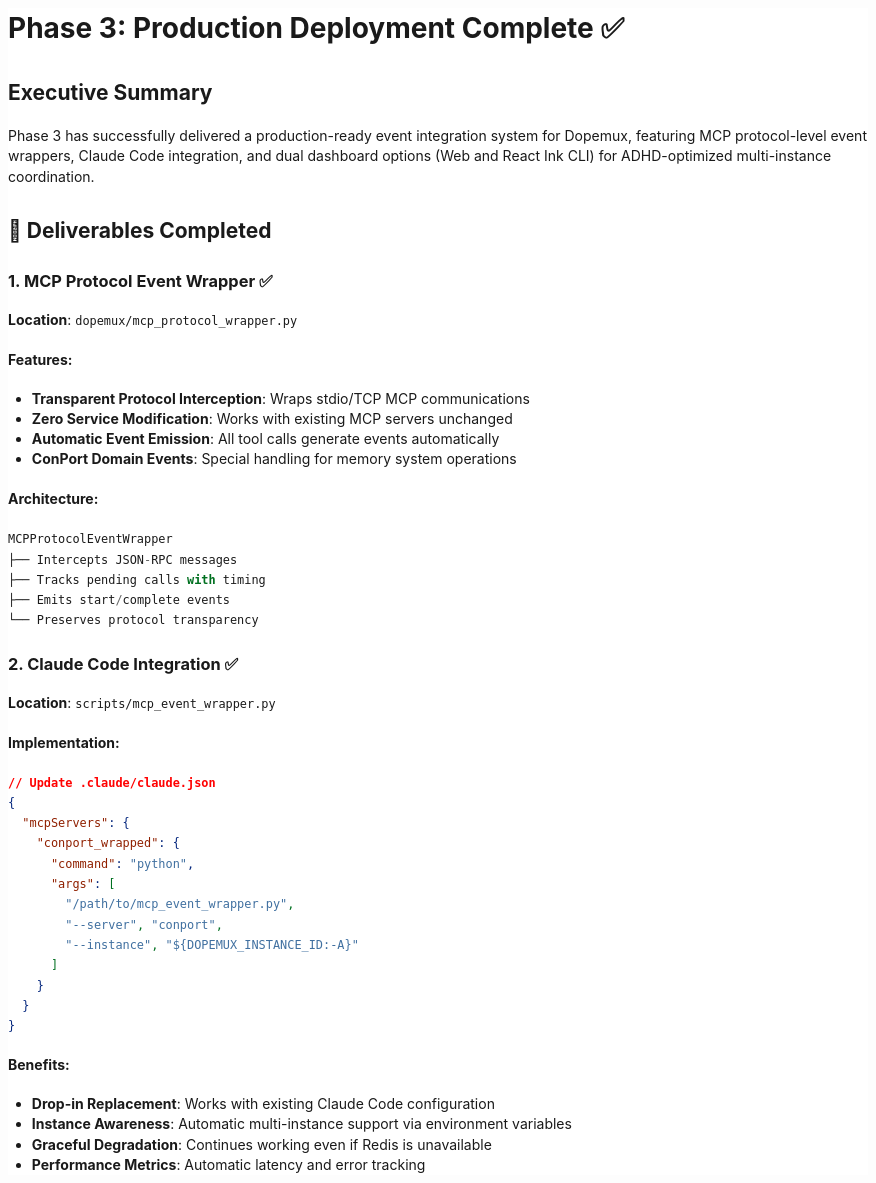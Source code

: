 # Phase 3: Production Deployment Complete ✅

## Executive Summary

Phase 3 has successfully delivered a production-ready event integration system for Dopemux, featuring MCP protocol-level event wrappers, Claude Code integration, and dual dashboard options (Web and React Ink CLI) for ADHD-optimized multi-instance coordination.

## 🎯 Deliverables Completed

### 1. MCP Protocol Event Wrapper ✅
**Location**: `dopemux/mcp_protocol_wrapper.py`

#### Features:
- **Transparent Protocol Interception**: Wraps stdio/TCP MCP communications
- **Zero Service Modification**: Works with existing MCP servers unchanged
- **Automatic Event Emission**: All tool calls generate events automatically
- **ConPort Domain Events**: Special handling for memory system operations

#### Architecture:
```python
MCPProtocolEventWrapper
├── Intercepts JSON-RPC messages
├── Tracks pending calls with timing
├── Emits start/complete events
└── Preserves protocol transparency
```

### 2. Claude Code Integration ✅
**Location**: `scripts/mcp_event_wrapper.py`

#### Implementation:
```json
// Update .claude/claude.json
{
  "mcpServers": {
    "conport_wrapped": {
      "command": "python",
      "args": [
        "/path/to/mcp_event_wrapper.py",
        "--server", "conport",
        "--instance", "${DOPEMUX_INSTANCE_ID:-A}"
      ]
    }
  }
}
```

#### Benefits:
- **Drop-in Replacement**: Works with existing Claude Code configuration
- **Instance Awareness**: Automatic multi-instance support via environment variables
- **Graceful Degradation**: Continues working even if Redis is unavailable
- **Performance Metrics**: Automatic latency and error tracking
